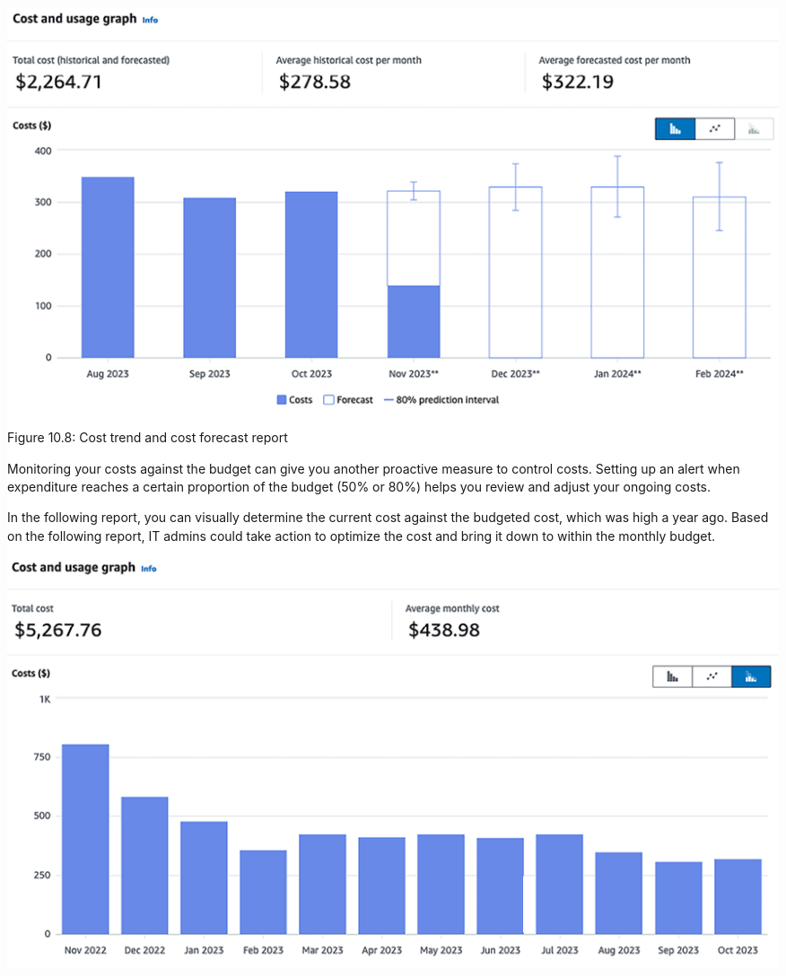 ![](../assets/images/B21336_10_08.png)

Figure 10.8: Cost trend and cost forecast report

Monitoring your costs against the budget can give you another proactive measure to control costs. Setting up an alert when expenditure reaches a certain proportion of the budget (50% or 80%) helps you review and adjust your ongoing costs.

In the following report, you can visually determine the current cost against the budgeted cost, which was high a year ago. Based on the following report, IT admins could take action to optimize the cost and bring it down to within the monthly budget.

![](../assets/images/B21336_10_09.png)
